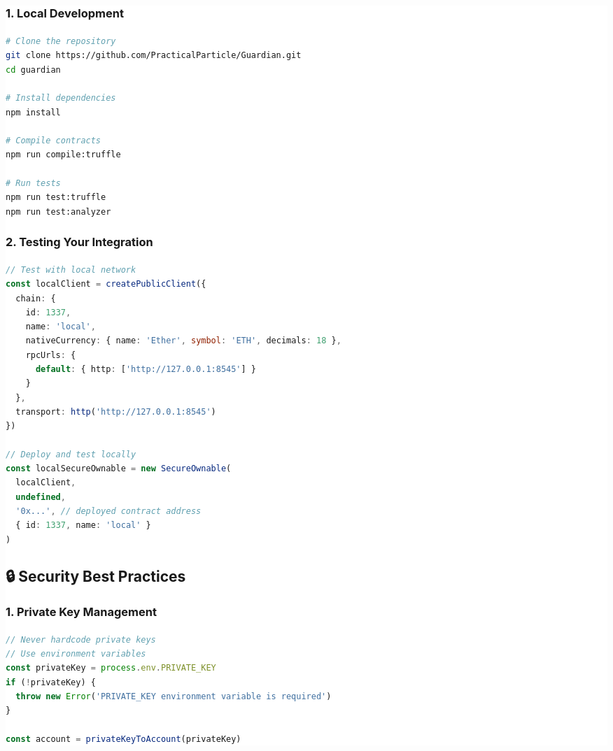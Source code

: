 ### **1. Local Development**

```bash
# Clone the repository
git clone https://github.com/PracticalParticle/Guardian.git
cd guardian

# Install dependencies
npm install

# Compile contracts
npm run compile:truffle

# Run tests
npm run test:truffle
npm run test:analyzer
```

### **2. Testing Your Integration**

```typescript
// Test with local network
const localClient = createPublicClient({
  chain: {
    id: 1337,
    name: 'local',
    nativeCurrency: { name: 'Ether', symbol: 'ETH', decimals: 18 },
    rpcUrls: {
      default: { http: ['http://127.0.0.1:8545'] }
    }
  },
  transport: http('http://127.0.0.1:8545')
})

// Deploy and test locally
const localSecureOwnable = new SecureOwnable(
  localClient,
  undefined,
  '0x...', // deployed contract address
  { id: 1337, name: 'local' }
)
```

## 🔒 **Security Best Practices**

### **1. Private Key Management**

```typescript
// Never hardcode private keys
// Use environment variables
const privateKey = process.env.PRIVATE_KEY
if (!privateKey) {
  throw new Error('PRIVATE_KEY environment variable is required')
}

const account = privateKeyToAccount(privateKey)
```
